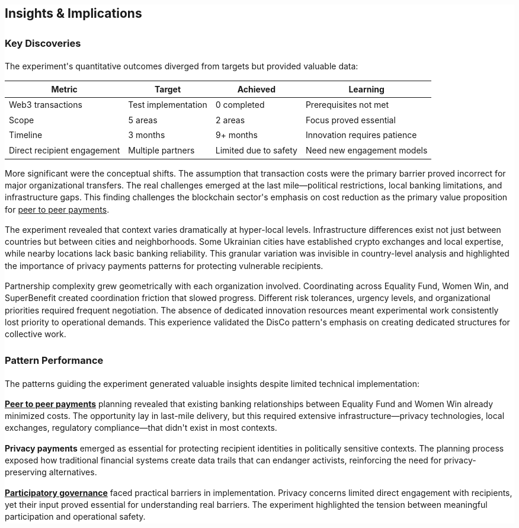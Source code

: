 
## Insights & Implications

### Key Discoveries

The experiment's quantitative outcomes diverged from targets but provided valuable data:

|Metric|Target|Achieved|Learning|
|---|---|---|---|
|Web3 transactions|Test implementation|0 completed|Prerequisites not met|
|Scope|5 areas|2 areas|Focus proved essential|
|Timeline|3 months|9+ months|Innovation requires patience|
|Direct recipient engagement|Multiple partners|Limited due to safety|Need new engagement models|

More significant were the conceptual shifts. The assumption that transaction costs were the primary barrier proved incorrect for major organizational transfers. The real challenges emerged at the last mile—political restrictions, local banking limitations, and infrastructure gaps. This finding challenges the blockchain sector's emphasis on cost reduction as the primary value proposition for [peer to peer payments](tags/p2p-payments.md).

The experiment revealed that context varies dramatically at hyper-local levels. Infrastructure differences exist not just between countries but between cities and neighborhoods. Some Ukrainian cities have established crypto exchanges and local expertise, while nearby locations lack basic banking reliability. This granular variation was invisible in country-level analysis and highlighted the importance of privacy payments patterns for protecting vulnerable recipients.

Partnership complexity grew geometrically with each organization involved. Coordinating across Equality Fund, Women Win, and SuperBenefit created coordination friction that slowed progress. Different risk tolerances, urgency levels, and organizational priorities required frequent negotiation. The absence of dedicated innovation resources meant experimental work consistently lost priority to operational demands. This experience validated the DisCo pattern's emphasis on creating dedicated structures for collective work.

### Pattern Performance

The patterns guiding the experiment generated valuable insights despite limited technical implementation:

**[Peer to peer payments](tags/p2p-payments.md)** planning revealed that existing banking relationships between Equality Fund and Women Win already minimized costs. The opportunity lay in last-mile delivery, but this required extensive infrastructure—privacy technologies, local exchanges, regulatory compliance—that didn't exist in most contexts.

**Privacy payments** emerged as essential for protecting recipient identities in politically sensitive contexts. The planning process exposed how traditional financial systems create data trails that can endanger activists, reinforcing the need for privacy-preserving alternatives.

**[Participatory governance](tags/participatory-governance.md)** faced practical barriers in implementation. Privacy concerns limited direct engagement with recipients, yet their input proved essential for understanding real barriers. The experiment highlighted the tension between meaningful participation and operational safety.
